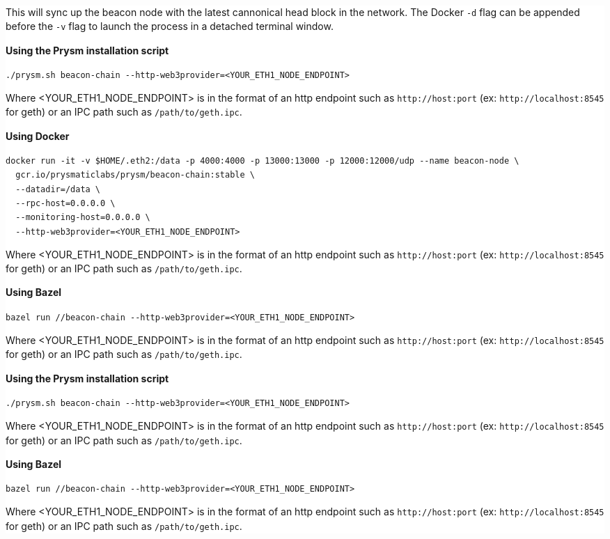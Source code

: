 This will sync up the beacon node with the latest cannonical head block in the network. The Docker `-d` flag can be appended before the `-v` flag to launch the process in a detached terminal window.

</TabItem>
<TabItem value="mac">

**Using the Prysm installation script**

```text
./prysm.sh beacon-chain --http-web3provider=<YOUR_ETH1_NODE_ENDPOINT>
```

Where <YOUR_ETH1_NODE_ENDPOINT> is in the format of an http endpoint such as `http://host:port` (ex: `http://localhost:8545` for geth) or an IPC path such as `/path/to/geth.ipc`.

**Using Docker**

```text
docker run -it -v $HOME/.eth2:/data -p 4000:4000 -p 13000:13000 -p 12000:12000/udp --name beacon-node \
  gcr.io/prysmaticlabs/prysm/beacon-chain:stable \
  --datadir=/data \
  --rpc-host=0.0.0.0 \
  --monitoring-host=0.0.0.0 \
  --http-web3provider=<YOUR_ETH1_NODE_ENDPOINT>
```

Where <YOUR_ETH1_NODE_ENDPOINT> is in the format of an http endpoint such as `http://host:port` (ex: `http://localhost:8545` for geth) or an IPC path such as `/path/to/geth.ipc`.

**Using Bazel**

```text
bazel run //beacon-chain --http-web3provider=<YOUR_ETH1_NODE_ENDPOINT>
```

Where <YOUR_ETH1_NODE_ENDPOINT> is in the format of an http endpoint such as `http://host:port` (ex: `http://localhost:8545` for geth) or an IPC path such as `/path/to/geth.ipc`.

</TabItem>
<TabItem value="arm">

**Using the Prysm installation script**

```text
./prysm.sh beacon-chain --http-web3provider=<YOUR_ETH1_NODE_ENDPOINT>
```

Where <YOUR_ETH1_NODE_ENDPOINT> is in the format of an http endpoint such as `http://host:port` (ex: `http://localhost:8545` for geth) or an IPC path such as `/path/to/geth.ipc`.

**Using Bazel**

```text
bazel run //beacon-chain --http-web3provider=<YOUR_ETH1_NODE_ENDPOINT>
```

Where <YOUR_ETH1_NODE_ENDPOINT> is in the format of an http endpoint such as `http://host:port` (ex: `http://localhost:8545` for geth) or an IPC path such as `/path/to/geth.ipc`.

</TabItem>
</Tabs>
